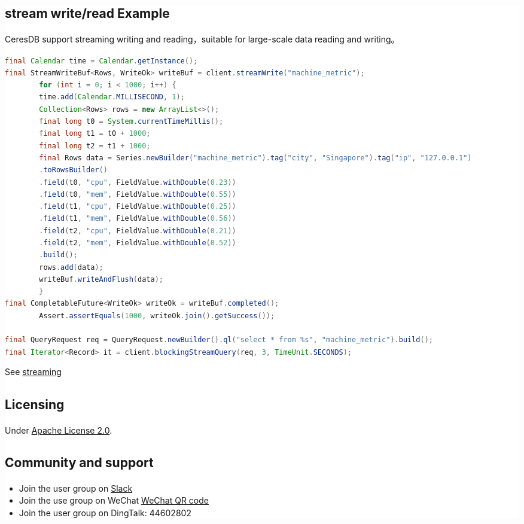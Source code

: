 ## stream write/read Example
CeresDB support streaming writing and reading，suitable for large-scale data reading and writing。
```java
final Calendar time = Calendar.getInstance();
final StreamWriteBuf<Rows, WriteOk> writeBuf = client.streamWrite("machine_metric");
        for (int i = 0; i < 1000; i++) {
        time.add(Calendar.MILLISECOND, 1);
        Collection<Rows> rows = new ArrayList<>();
        final long t0 = System.currentTimeMillis();
        final long t1 = t0 + 1000;
        final long t2 = t1 + 1000;
        final Rows data = Series.newBuilder("machine_metric").tag("city", "Singapore").tag("ip", "127.0.0.1")
        .toRowsBuilder()
        .field(t0, "cpu", FieldValue.withDouble(0.23)) 
        .field(t0, "mem", FieldValue.withDouble(0.55)) 
        .field(t1, "cpu", FieldValue.withDouble(0.25))
        .field(t1, "mem", FieldValue.withDouble(0.56))
        .field(t2, "cpu", FieldValue.withDouble(0.21))
        .field(t2, "mem", FieldValue.withDouble(0.52))
        .build();
        rows.add(data);
        writeBuf.writeAndFlush(data);
        }
final CompletableFuture<WriteOk> writeOk = writeBuf.completed();
        Assert.assertEquals(1000, writeOk.join().getSuccess());

final QueryRequest req = QueryRequest.newBuilder().ql("select * from %s", "machine_metric").build();
final Iterator<Record> it = client.blockingStreamQuery(req, 3, TimeUnit.SECONDS);
```
See [streaming](docs/streaming.md)

## Licensing
Under [Apache License 2.0](./LICENSE).

## Community and support
- Join the user group on [Slack](https://join.slack.com/t/ceresdbcommunity/shared_invite/zt-1au1ihbdy-5huC9J9s2462yBMIWmerTw)
- Join the use group on WeChat [WeChat QR code](https://github.com/CeresDB/assets/blob/main/WeChatQRCode.jpg)
- Join the user group on DingTalk: 44602802
